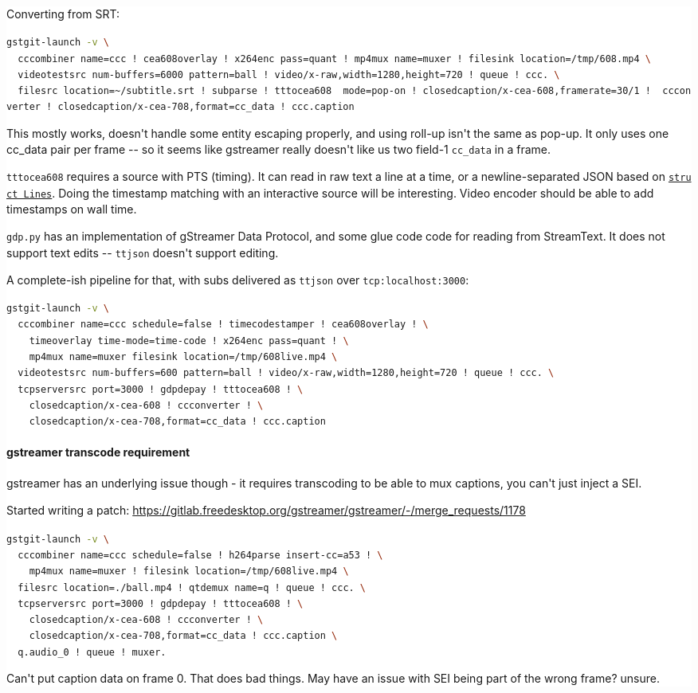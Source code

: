 Converting from SRT:

```sh
gstgit-launch -v \
  cccombiner name=ccc ! cea608overlay ! x264enc pass=quant ! mp4mux name=muxer ! filesink location=/tmp/608.mp4 \
  videotestsrc num-buffers=6000 pattern=ball ! video/x-raw,width=1280,height=720 ! queue ! ccc. \
  filesrc location=~/subtitle.srt ! subparse ! tttocea608  mode=pop-on ! closedcaption/x-cea-608,framerate=30/1 !  ccconverter ! closedcaption/x-cea-708,format=cc_data ! ccc.caption
```

This mostly works, doesn't handle some entity escaping properly, and using roll-up isn't the same as pop-up.  It only uses one cc_data pair per frame -- so it seems like gstreamer really doesn't like us two field-1 `cc_data` in a frame.

`tttocea608` requires a source with PTS (timing).  It can read in raw text a line at a time, or a newline-separated JSON based on [`struct Lines`](https://gitlab.freedesktop.org/gstreamer/gst-plugins-rs/-/blob/master/video/closedcaption/src/ttutils.rs#L81). Doing the timestamp matching with an interactive source will be interesting. Video encoder should be able to add timestamps on wall time.

`gdp.py` has an implementation of gStreamer Data Protocol, and some glue code code for reading from StreamText.  It does not support text edits -- `ttjson` doesn't support editing.

A complete-ish pipeline for that, with subs delivered as `ttjson` over `tcp:localhost:3000`:

```sh
gstgit-launch -v \
  cccombiner name=ccc schedule=false ! timecodestamper ! cea608overlay ! \
    timeoverlay time-mode=time-code ! x264enc pass=quant ! \
    mp4mux name=muxer filesink location=/tmp/608live.mp4 \
  videotestsrc num-buffers=600 pattern=ball ! video/x-raw,width=1280,height=720 ! queue ! ccc. \
  tcpserversrc port=3000 ! gdpdepay ! tttocea608 ! \
    closedcaption/x-cea-608 ! ccconverter ! \
    closedcaption/x-cea-708,format=cc_data ! ccc.caption
```

#### gstreamer transcode requirement

gstreamer has an underlying issue though - it requires transcoding to be able to mux captions, you can't just inject a SEI.

Started writing a patch: https://gitlab.freedesktop.org/gstreamer/gstreamer/-/merge_requests/1178

```sh
gstgit-launch -v \
  cccombiner name=ccc schedule=false ! h264parse insert-cc=a53 ! \
    mp4mux name=muxer ! filesink location=/tmp/608live.mp4 \
  filesrc location=./ball.mp4 ! qtdemux name=q ! queue ! ccc. \
  tcpserversrc port=3000 ! gdpdepay ! tttocea608 ! \
    closedcaption/x-cea-608 ! ccconverter ! \
    closedcaption/x-cea-708,format=cc_data ! ccc.caption \
  q.audio_0 ! queue ! muxer.
```

Can't put caption data on frame 0.  That does bad things.  May have an issue with SEI being part of the wrong frame? unsure.
